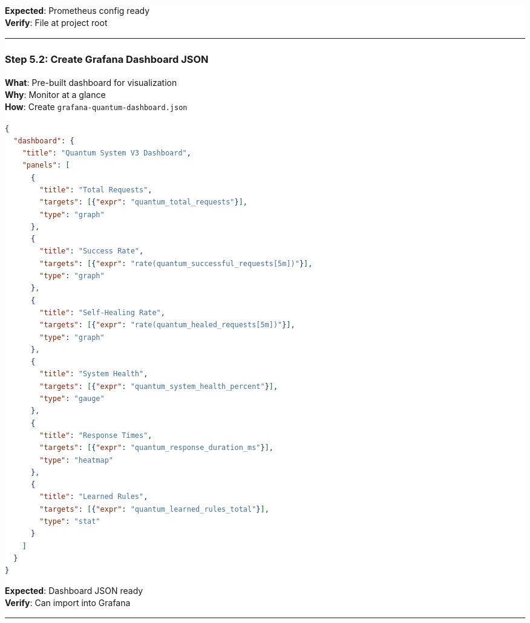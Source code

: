 **Expected**: Prometheus config ready  
**Verify**: File at project root

---

### Step 5.2: Create Grafana Dashboard JSON
**What**: Pre-built dashboard for visualization  
**Why**: Monitor at a glance  
**How**: Create `grafana-quantum-dashboard.json`

```json
{
  "dashboard": {
    "title": "Quantum System V3 Dashboard",
    "panels": [
      {
        "title": "Total Requests",
        "targets": [{"expr": "quantum_total_requests"}],
        "type": "graph"
      },
      {
        "title": "Success Rate",
        "targets": [{"expr": "rate(quantum_successful_requests[5m])"}],
        "type": "graph"
      },
      {
        "title": "Self-Healing Rate",
        "targets": [{"expr": "rate(quantum_healed_requests[5m])"}],
        "type": "graph"
      },
      {
        "title": "System Health",
        "targets": [{"expr": "quantum_system_health_percent"}],
        "type": "gauge"
      },
      {
        "title": "Response Times",
        "targets": [{"expr": "quantum_response_duration_ms"}],
        "type": "heatmap"
      },
      {
        "title": "Learned Rules",
        "targets": [{"expr": "quantum_learned_rules_total"}],
        "type": "stat"
      }
    ]
  }
}
```

**Expected**: Dashboard JSON ready  
**Verify**: Can import into Grafana

---